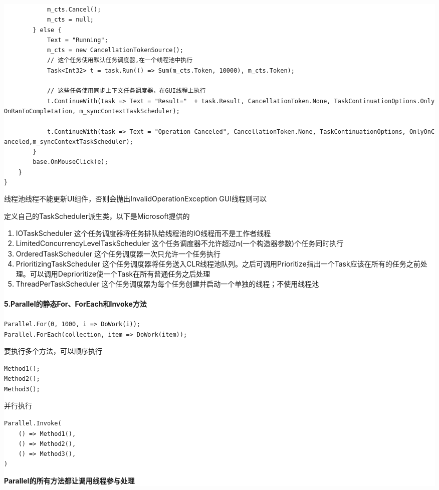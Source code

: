 ```
            m_cts.Cancel();
            m_cts = null;
        } else {
            Text = "Running";
            m_cts = new CancellationTokenSource();
            // 这个任务使用默认任务调度器,在一个线程池中执行
            Task<Int32> t = task.Run(() => Sum(m_cts.Token, 10000), m_cts.Token);

            // 这些任务使用同步上下文任务调度器，在GUI线程上执行
            t.ContinueWith(task => Text = "Result="  + task.Result, CancellationToken.None, TaskContinuationOptions.OnlyOnRanToCompletation, m_syncContextTaskScheduler);

            t.ContinueWith(task => Text = "Operation Canceled", CancellationToken.None, TaskContinuationOptions, OnlyOnCanceled,m_syncContextTaskScheduler);
        }
        base.OnMouseClick(e);
    }
}
```
线程池线程不能更新UI组件，否则会抛出InvalidOperationException
GUI线程则可以

定义自己的TaskScheduler派生类，以下是Microsoft提供的
1. IOTaskScheduler
    这个任务调度器将任务排队给线程池的IO线程而不是工作者线程
2. LimitedConcurrencyLevelTaskScheduler
    这个任务调度器不允许超过n(一个构造器参数)个任务同时执行
3. OrderedTaskScheduler
    这个任务调度器一次只允许一个任务执行
4. PrioritizingTaskScheduler
    这个任务调度器将任务送入CLR线程池队列。之后可调用Prioritize指出一个Task应该在所有的任务之前处理。可以调用Deprioritize使一个Task在所有普通任务之后处理
5. ThreadPerTaskScheduler
    这个任务调度器为每个任务创建并启动一个单独的线程；不使用线程池

#### 5.Parallel的静态For、ForEach和Invoke方法
```
Parallel.For(0, 1000, i => DoWork(i));
Parallel.ForEach(collection, item => DoWork(item));
```
要执行多个方法，可以顺序执行
```
Method1();
Method2();
Method3();
```
并行执行
```
Parallel.Invoke(
    () => Method1(),
    () => Method2(),
    () => Method3(),
)
```
**Parallel的所有方法都让调用线程参与处理**

